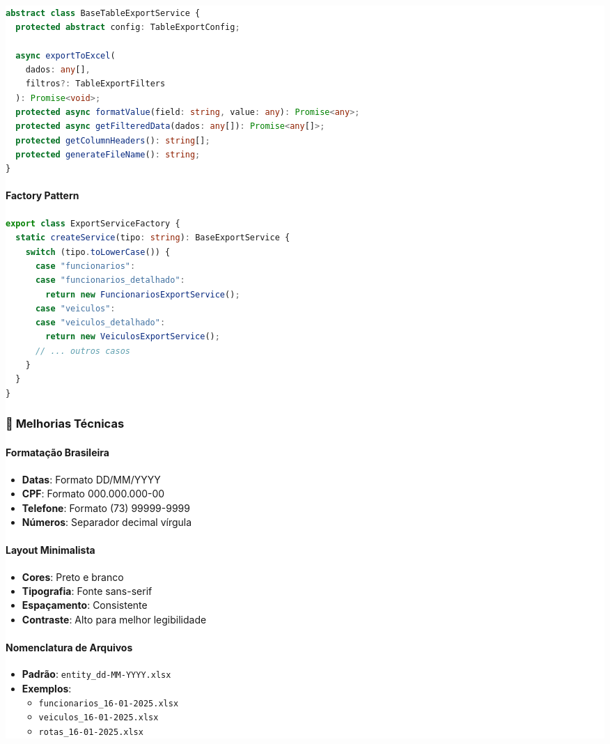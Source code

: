 ```typescript
abstract class BaseTableExportService {
  protected abstract config: TableExportConfig;

  async exportToExcel(
    dados: any[],
    filtros?: TableExportFilters
  ): Promise<void>;
  protected async formatValue(field: string, value: any): Promise<any>;
  protected async getFilteredData(dados: any[]): Promise<any[]>;
  protected getColumnHeaders(): string[];
  protected generateFileName(): string;
}
```

#### Factory Pattern

```typescript
export class ExportServiceFactory {
  static createService(tipo: string): BaseExportService {
    switch (tipo.toLowerCase()) {
      case "funcionarios":
      case "funcionarios_detalhado":
        return new FuncionariosExportService();
      case "veiculos":
      case "veiculos_detalhado":
        return new VeiculosExportService();
      // ... outros casos
    }
  }
}
```

### 🔧 **Melhorias Técnicas**

#### Formatação Brasileira

- **Datas**: Formato DD/MM/YYYY
- **CPF**: Formato 000.000.000-00
- **Telefone**: Formato (73) 99999-9999
- **Números**: Separador decimal vírgula

#### Layout Minimalista

- **Cores**: Preto e branco
- **Tipografia**: Fonte sans-serif
- **Espaçamento**: Consistente
- **Contraste**: Alto para melhor legibilidade

#### Nomenclatura de Arquivos

- **Padrão**: `entity_dd-MM-YYYY.xlsx`
- **Exemplos**:
  - `funcionarios_16-01-2025.xlsx`
  - `veiculos_16-01-2025.xlsx`
  - `rotas_16-01-2025.xlsx`
